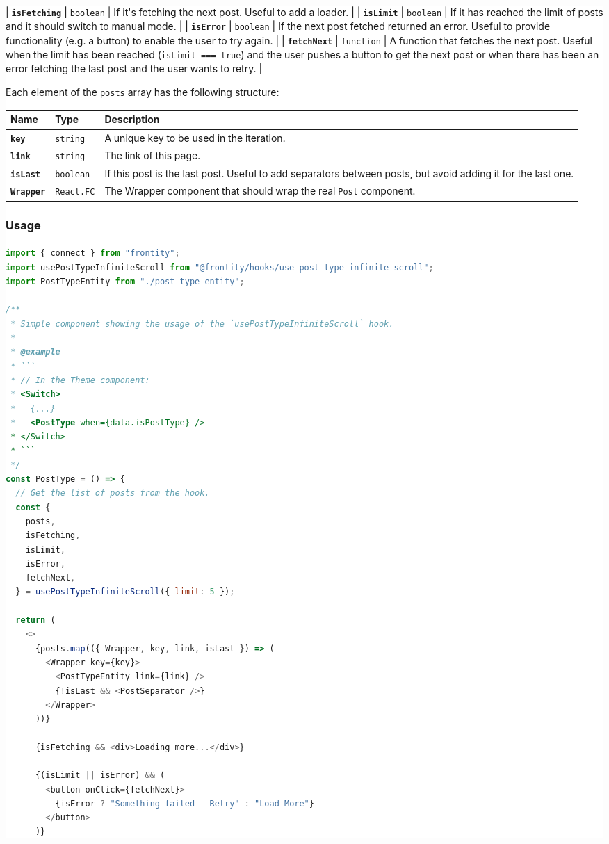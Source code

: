 | **`isFetching`** | `boolean`             | If it's fetching the next post. Useful to add a loader.                                                                                                                                                                                    |
| **`isLimit`**    | `boolean`             | If it has reached the limit of posts and it should switch to manual mode.                                                                                                                                                                  |
| **`isError`**    | `boolean`             | If the next post fetched returned an error. Useful to provide functionality \(e.g. a button\) to enable the user to try again.                                                                                                             |
| **`fetchNext`**  | `function`            | A function that fetches the next post. Useful when the limit has been reached \(`isLimit === true`\) and the user pushes a button to get the next post or when there has been an error fetching the last post and the user wants to retry. |

Each element of the `posts` array has the following structure:

| Name          | Type       | Description                                                                                                  |
| :------------ | :--------- | :----------------------------------------------------------------------------------------------------------- |
| **`key`**     | `string`   | A unique key to be used in the iteration.                                                                    |
| **`link`**    | `string`   | The link of this page.                                                                                       |
| **`isLast`**  | `boolean`  | If this post is the last post. Useful to add separators between posts, but avoid adding it for the last one. |
| **`Wrapper`** | `React.FC` | The Wrapper component that should wrap the real `Post` component.                                            |

### Usage

````javascript
import { connect } from "frontity";
import usePostTypeInfiniteScroll from "@frontity/hooks/use-post-type-infinite-scroll";
import PostTypeEntity from "./post-type-entity";

/**
 * Simple component showing the usage of the `usePostTypeInfiniteScroll` hook.
 *
 * @example
 * ```
 * // In the Theme component:
 * <Switch>
 *   {...}
 *   <PostType when={data.isPostType} />
 * </Switch>
 * ```
 */
const PostType = () => {
  // Get the list of posts from the hook.
  const {
    posts,
    isFetching,
    isLimit,
    isError,
    fetchNext,
  } = usePostTypeInfiniteScroll({ limit: 5 });

  return (
    <>
      {posts.map(({ Wrapper, key, link, isLast }) => (
        <Wrapper key={key}>
          <PostTypeEntity link={link} />
          {!isLast && <PostSeparator />}
        </Wrapper>
      ))}

      {isFetching && <div>Loading more...</div>}

      {(isLimit || isError) && (
        <button onClick={fetchNext}>
          {isError ? "Something failed - Retry" : "Load More"}
        </button>
      )}
````